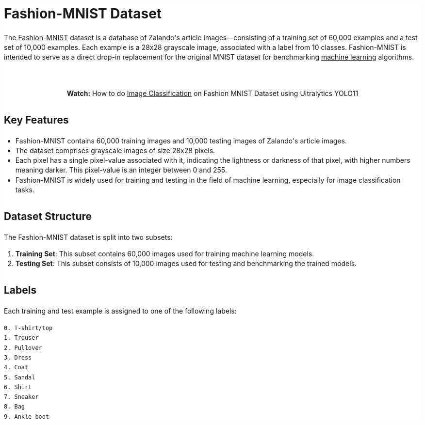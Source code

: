 # Fashion-MNIST Dataset

The [Fashion-MNIST](https://github.com/zalandoresearch/fashion-mnist) dataset is a database of Zalando's article images—consisting of a training set of 60,000 examples and a test set of 10,000 examples. Each example is a 28x28 grayscale image, associated with a label from 10 classes. Fashion-MNIST is intended to serve as a direct drop-in replacement for the original MNIST dataset for benchmarking [machine learning](https://www.ultralytics.com/glossary/machine-learning-ml) algorithms.

<p align="center">
  <br>
  <iframe loading="lazy" width="720" height="405" src="https://www.youtube.com/embed/eX5ad6udQ9Q"
    title="YouTube video player" frameborder="0"
    allow="accelerometer; autoplay; clipboard-write; encrypted-media; gyroscope; picture-in-picture; web-share"
    allowfullscreen>
  </iframe>
  <br>
  <strong>Watch:</strong> How to do <a href="https://www.ultralytics.com/glossary/image-classification">Image Classification</a> on Fashion MNIST Dataset using Ultralytics YOLO11
</p>

## Key Features

- Fashion-MNIST contains 60,000 training images and 10,000 testing images of Zalando's article images.
- The dataset comprises grayscale images of size 28x28 pixels.
- Each pixel has a single pixel-value associated with it, indicating the lightness or darkness of that pixel, with higher numbers meaning darker. This pixel-value is an integer between 0 and 255.
- Fashion-MNIST is widely used for training and testing in the field of machine learning, especially for image classification tasks.

## Dataset Structure

The Fashion-MNIST dataset is split into two subsets:

1. **Training Set**: This subset contains 60,000 images used for training machine learning models.
2. **Testing Set**: This subset consists of 10,000 images used for testing and benchmarking the trained models.

## Labels

Each training and test example is assigned to one of the following labels:

```
0. T-shirt/top
1. Trouser
2. Pullover
3. Dress
4. Coat
5. Sandal
6. Shirt
7. Sneaker
8. Bag
9. Ankle boot
```
